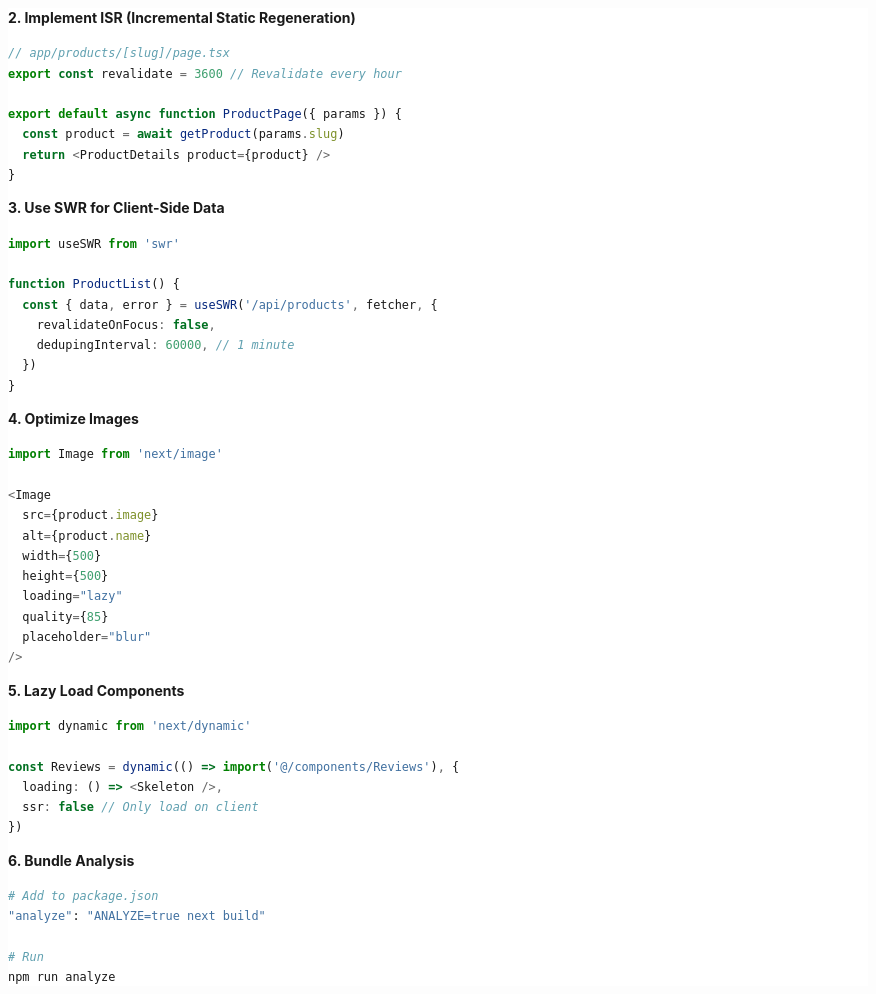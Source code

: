 **2. Implement ISR (Incremental Static Regeneration)**
```typescript
// app/products/[slug]/page.tsx
export const revalidate = 3600 // Revalidate every hour

export default async function ProductPage({ params }) {
  const product = await getProduct(params.slug)
  return <ProductDetails product={product} />
}
```

**3. Use SWR for Client-Side Data**
```typescript
import useSWR from 'swr'

function ProductList() {
  const { data, error } = useSWR('/api/products', fetcher, {
    revalidateOnFocus: false,
    dedupingInterval: 60000, // 1 minute
  })
}
```

**4. Optimize Images**
```typescript
import Image from 'next/image'

<Image
  src={product.image}
  alt={product.name}
  width={500}
  height={500}
  loading="lazy"
  quality={85}
  placeholder="blur"
/>
```

**5. Lazy Load Components**
```typescript
import dynamic from 'next/dynamic'

const Reviews = dynamic(() => import('@/components/Reviews'), {
  loading: () => <Skeleton />,
  ssr: false // Only load on client
})
```

**6. Bundle Analysis**
```bash
# Add to package.json
"analyze": "ANALYZE=true next build"

# Run
npm run analyze
```
